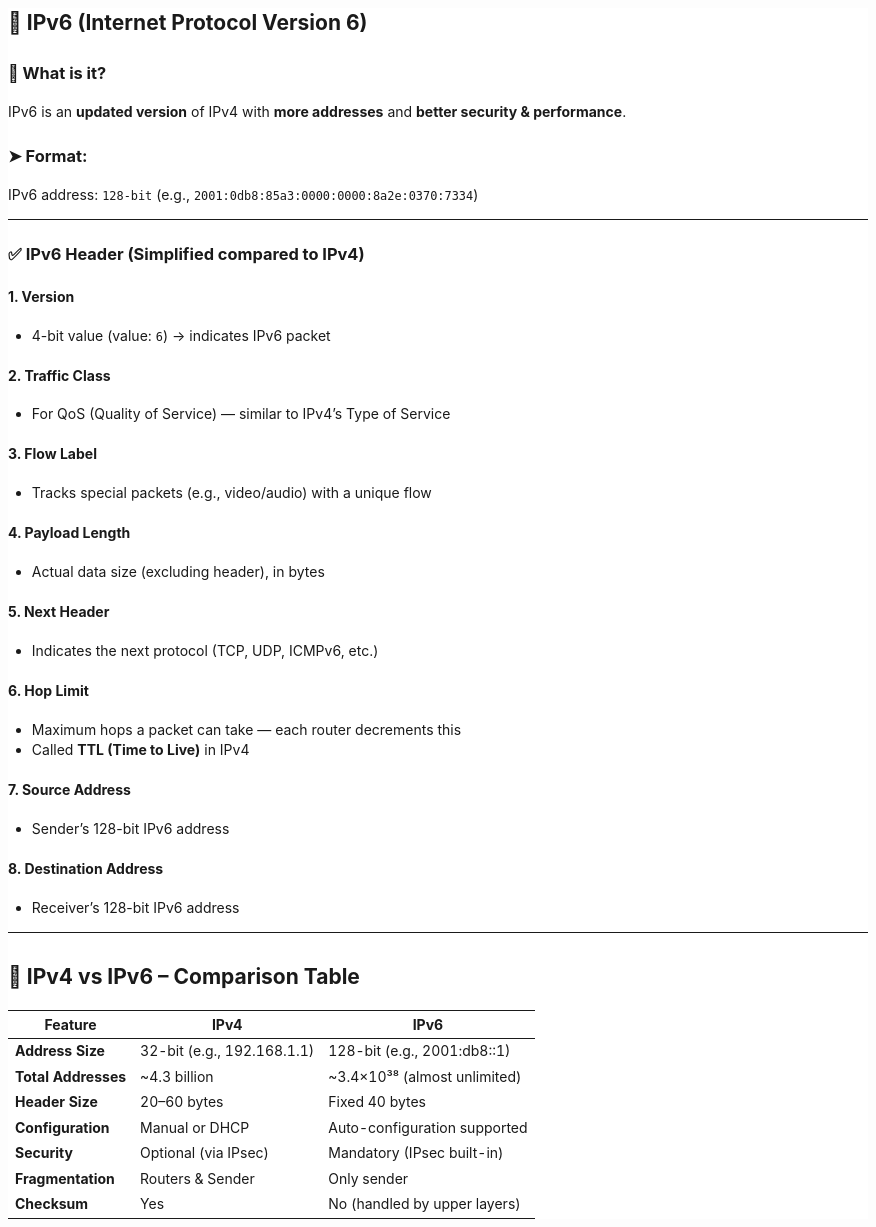 
## 🔷 **IPv6 (Internet Protocol Version 6)**

### 📌 What is it?

IPv6 is an **updated version** of IPv4 with **more addresses** and **better security & performance**.

### ➤ Format:

IPv6 address: `128-bit` (e.g., `2001:0db8:85a3:0000:0000:8a2e:0370:7334`)  

---

### ✅ **IPv6 Header (Simplified compared to IPv4)**

#### 1. **Version**

* 4-bit value (value: `6`) → indicates IPv6 packet  

#### 2. **Traffic Class**

* For QoS (Quality of Service) — similar to IPv4’s Type of Service  

#### 3. **Flow Label**

* Tracks special packets (e.g., video/audio) with a unique flow  

#### 4. **Payload Length**

* Actual data size (excluding header), in bytes  

#### 5. **Next Header**

* Indicates the next protocol (TCP, UDP, ICMPv6, etc.)  

#### 6. **Hop Limit**

* Maximum hops a packet can take — each router decrements this  
* Called **TTL (Time to Live)** in IPv4  

#### 7. **Source Address**

* Sender’s 128-bit IPv6 address  

#### 8. **Destination Address**

* Receiver’s 128-bit IPv6 address  

---

## 🔶 **IPv4 vs IPv6 – Comparison Table**

| Feature               | IPv4                       | IPv6                           |
| --------------------- | -------------------------- | ------------------------------ |
| **Address Size**      | 32-bit (e.g., 192.168.1.1) | 128-bit (e.g., 2001:db8::1)    |
| **Total Addresses**   | ~4.3 billion               | ~3.4×10³⁸ (almost unlimited)   |
| **Header Size**       | 20–60 bytes                | Fixed 40 bytes                 |
| **Configuration**     | Manual or DHCP             | Auto-configuration supported   |
| **Security**          | Optional (via IPsec)       | Mandatory (IPsec built-in)     |
| **Fragmentation**     | Routers & Sender           | Only sender                    |
| **Checksum**          | Yes                        | No (handled by upper layers)   |